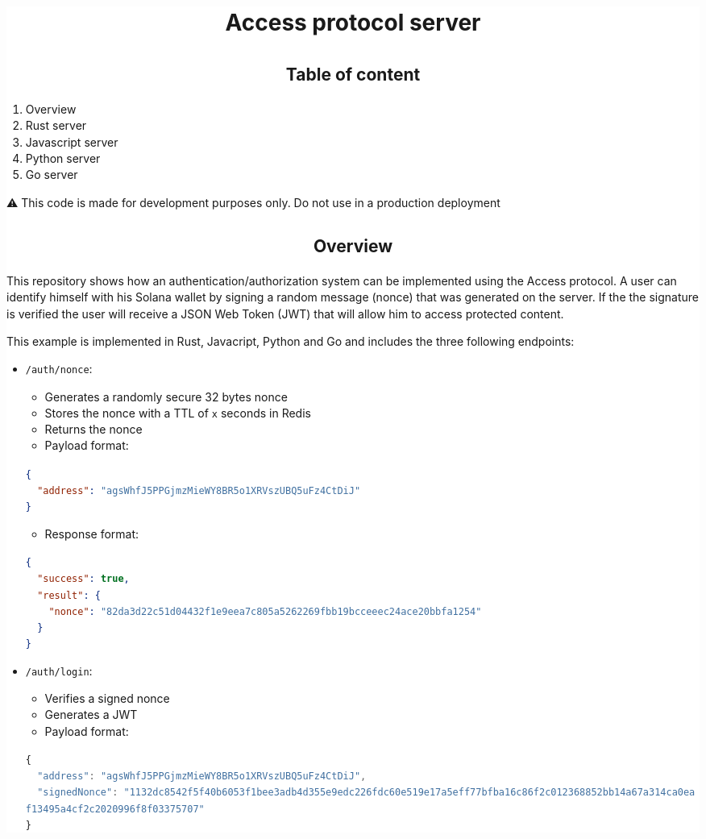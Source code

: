 <h1 align="center">Access protocol server</h1>

<h2 align="center">Table of content</h2>

1. Overview
2. Rust server
3. Javascript server
4. Python server
5. Go server

⚠️ This code is made for development purposes only. Do not use in a production deployment

<h2 align="center">Overview</h2>

This repository shows how an authentication/authorization system can be implemented using the Access protocol. A user can identify himself with his Solana wallet by signing a random message (nonce) that was generated on the server. If the the signature is verified the user will receive a JSON Web Token (JWT) that will allow him to access protected content.

This example is implemented in Rust, Javacript, Python and Go and includes the three following endpoints:

- `/auth/nonce`:

  - Generates a randomly secure 32 bytes nonce
  - Stores the nonce with a TTL of `x` seconds in Redis
  - Returns the nonce
  - Payload format:

  ```json
  {
    "address": "agsWhfJ5PPGjmzMieWY8BR5o1XRVszUBQ5uFz4CtDiJ"
  }
  ```

  - Response format:

  ```json
  {
    "success": true,
    "result": {
      "nonce": "82da3d22c51d04432f1e9eea7c805a5262269fbb19bcceeec24ace20bbfa1254"
    }
  }
  ```

- `/auth/login`:

  - Verifies a signed nonce
  - Generates a JWT
  - Payload format:

  ```js
  {
    "address": "agsWhfJ5PPGjmzMieWY8BR5o1XRVszUBQ5uFz4CtDiJ",
    "signedNonce": "1132dc8542f5f40b6053f1bee3adb4d355e9edc226fdc60e519e17a5eff77bfba16c86f2c012368852bb14a67a314ca0eaf13495a4cf2c2020996f8f03375707"
  }
  ```
